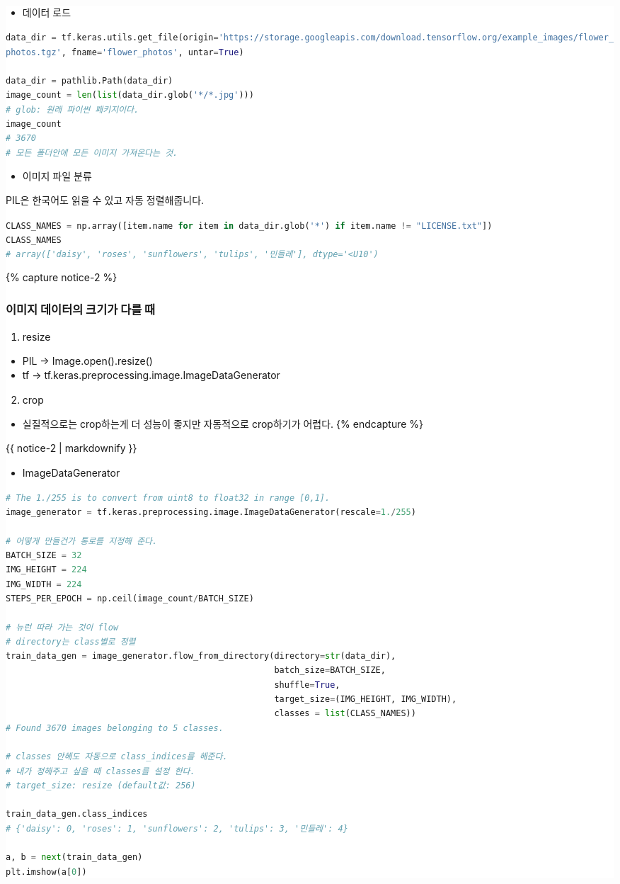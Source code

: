 - 데이터 로드 

```python
data_dir = tf.keras.utils.get_file(origin='https://storage.googleapis.com/download.tensorflow.org/example_images/flower_photos.tgz', fname='flower_photos', untar=True)

data_dir = pathlib.Path(data_dir)
image_count = len(list(data_dir.glob('*/*.jpg')))
# glob: 원래 파이썬 패키지이다. 
image_count
# 3670
# 모든 폴더안에 모든 이미지 가져온다는 것. 
```

- 이미지 파일 분류

PIL은 한국어도 읽을 수 있고 자동 정렬해줍니다. 

```python
CLASS_NAMES = np.array([item.name for item in data_dir.glob('*') if item.name != "LICENSE.txt"])
CLASS_NAMES
# array(['daisy', 'roses', 'sunflowers', 'tulips', '민들레'], dtype='<U10')
```


{% capture notice-2 %}
### 이미지 데이터의 크기가 다를 때 
1. resize
  - PIL -> Image.open().resize()
  - tf -> tf.keras.preprocessing.image.ImageDataGenerator
2. crop
  - 실질적으로는 crop하는게 더 성능이 좋지만 자동적으로 crop하기가 어렵다. 
{% endcapture %}

<div class="notice">{{ notice-2 | markdownify }}</div>

- ImageDataGenerator

```python
# The 1./255 is to convert from uint8 to float32 in range [0,1].
image_generator = tf.keras.preprocessing.image.ImageDataGenerator(rescale=1./255)

# 어떻게 만들건가 통로를 지정해 준다. 
BATCH_SIZE = 32
IMG_HEIGHT = 224
IMG_WIDTH = 224
STEPS_PER_EPOCH = np.ceil(image_count/BATCH_SIZE)

# 뉴런 따라 가는 것이 flow
# directory는 class별로 정렬
train_data_gen = image_generator.flow_from_directory(directory=str(data_dir),
                                                     batch_size=BATCH_SIZE,
                                                     shuffle=True,
                                                     target_size=(IMG_HEIGHT, IMG_WIDTH),
                                                     classes = list(CLASS_NAMES))
# Found 3670 images belonging to 5 classes.

# classes 안해도 자동으로 class_indices를 해준다. 
# 내가 정해주고 싶을 때 classes를 설정 한다. 
# target_size: resize (default값: 256)

train_data_gen.class_indices
# {'daisy': 0, 'roses': 1, 'sunflowers': 2, 'tulips': 3, '민들레': 4}

a, b = next(train_data_gen)
plt.imshow(a[0])

```

